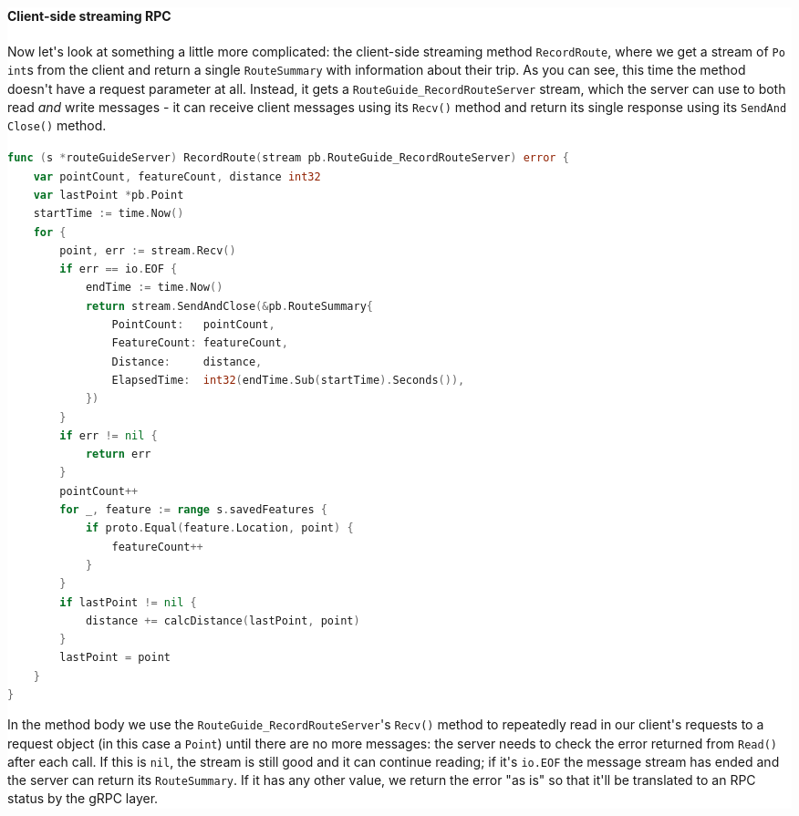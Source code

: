 #### Client-side streaming RPC

Now let's look at something a little more complicated: the client-side
streaming method `RecordRoute`, where we get a stream of `Point`s from the
client and return a single `RouteSummary` with information about their trip. As
you can see, this time the method doesn't have a request parameter at all.
Instead, it gets a `RouteGuide_RecordRouteServer` stream, which the server can
use to both read *and* write messages - it can receive client messages using
its `Recv()` method and return its single response using its `SendAndClose()`
method.

```go
func (s *routeGuideServer) RecordRoute(stream pb.RouteGuide_RecordRouteServer) error {
	var pointCount, featureCount, distance int32
	var lastPoint *pb.Point
	startTime := time.Now()
	for {
		point, err := stream.Recv()
		if err == io.EOF {
			endTime := time.Now()
			return stream.SendAndClose(&pb.RouteSummary{
				PointCount:   pointCount,
				FeatureCount: featureCount,
				Distance:     distance,
				ElapsedTime:  int32(endTime.Sub(startTime).Seconds()),
			})
		}
		if err != nil {
			return err
		}
		pointCount++
		for _, feature := range s.savedFeatures {
			if proto.Equal(feature.Location, point) {
				featureCount++
			}
		}
		if lastPoint != nil {
			distance += calcDistance(lastPoint, point)
		}
		lastPoint = point
	}
}
```

In the method body we use the `RouteGuide_RecordRouteServer`'s `Recv()` method to
repeatedly read in our client's requests to a request object (in this case a
`Point`) until there are no more messages: the server needs to check the
error returned from `Read()` after each call. If this is `nil`, the stream is
still good and it can continue reading; if it's `io.EOF` the message stream has
ended and the server can return its `RouteSummary`. If it has any other value,
we return the error "as is" so that it'll be translated to an RPC status by the
gRPC layer.
